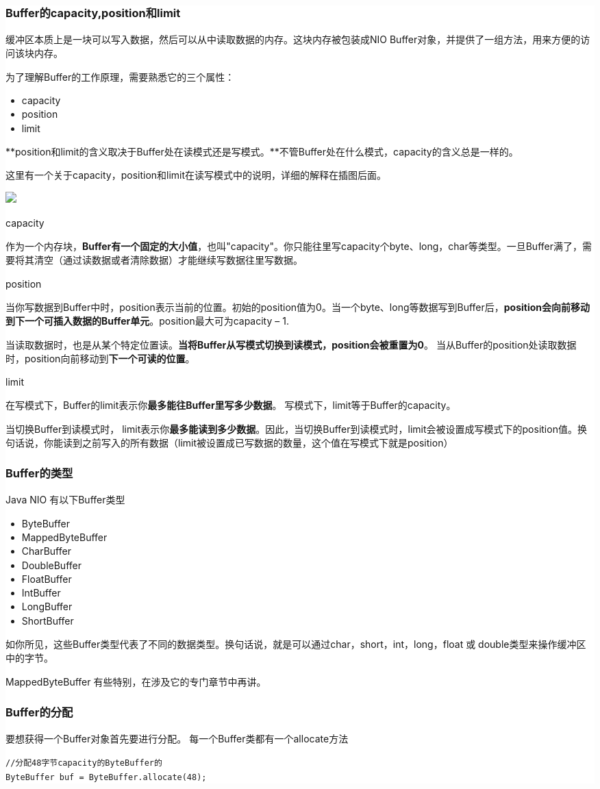 ### Buffer的capacity,position和limit

缓冲区本质上是一块可以写入数据，然后可以从中读取数据的内存。这块内存被包装成NIO Buffer对象，并提供了一组方法，用来方便的访问该块内存。

为了理解Buffer的工作原理，需要熟悉它的三个属性：

* capacity
* position
* limit

**position和limit的含义取决于Buffer处在读模式还是写模式。**不管Buffer处在什么模式，capacity的含义总是一样的。

这里有一个关于capacity，position和limit在读写模式中的说明，详细的解释在插图后面。

![](http://i.imgur.com/EVfAOgu.png)

capacity

作为一个内存块，**Buffer有一个固定的大小值**，也叫"capacity"。你只能往里写capacity个byte、long，char等类型。一旦Buffer满了，需要将其清空（通过读数据或者清除数据）才能继续写数据往里写数据。

position

当你写数据到Buffer中时，position表示当前的位置。初始的position值为0。当一个byte、long等数据写到Buffer后，**position会向前移动到下一个可插入数据的Buffer单元**。position最大可为capacity – 1.

当读取数据时，也是从某个特定位置读。**当将Buffer从写模式切换到读模式，position会被重置为0**。 当从Buffer的position处读取数据时，position向前移动到**下一个可读的位置**。

limit

在写模式下，Buffer的limit表示你**最多能往Buffer里写多少数据**。 写模式下，limit等于Buffer的capacity。

当切换Buffer到读模式时， limit表示你**最多能读到多少数据**。因此，当切换Buffer到读模式时，limit会被设置成写模式下的position值。换句话说，你能读到之前写入的所有数据（limit被设置成已写数据的数量，这个值在写模式下就是position）

### Buffer的类型

Java NIO 有以下Buffer类型

* ByteBuffer
* MappedByteBuffer
* CharBuffer
* DoubleBuffer
* FloatBuffer
* IntBuffer
* LongBuffer
* ShortBuffer

如你所见，这些Buffer类型代表了不同的数据类型。换句话说，就是可以通过char，short，int，long，float 或 double类型来操作缓冲区中的字节。

MappedByteBuffer 有些特别，在涉及它的专门章节中再讲。

### Buffer的分配

要想获得一个Buffer对象首先要进行分配。 每一个Buffer类都有一个allocate方法

```
//分配48字节capacity的ByteBuffer的
ByteBuffer buf = ByteBuffer.allocate(48);
```
